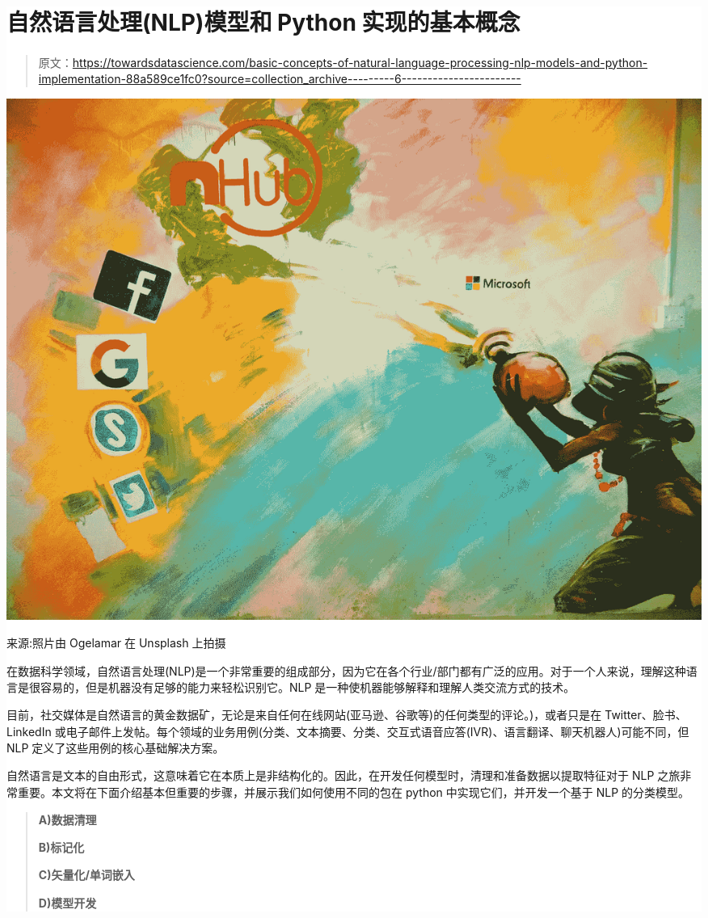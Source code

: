 # 自然语言处理(NLP)模型和 Python 实现的基本概念

> 原文：<https://towardsdatascience.com/basic-concepts-of-natural-language-processing-nlp-models-and-python-implementation-88a589ce1fc0?source=collection_archive---------6----------------------->

![](img/ef75dc06f59116038bd94ed31abc1c7c.png)

来源:照片由 Ogelamar 在 Unsplash 上拍摄

在数据科学领域，自然语言处理(NLP)是一个非常重要的组成部分，因为它在各个行业/部门都有广泛的应用。对于一个人来说，理解这种语言是很容易的，但是机器没有足够的能力来轻松识别它。NLP 是一种使机器能够解释和理解人类交流方式的技术。

目前，社交媒体是自然语言的黄金数据矿，无论是来自任何在线网站(亚马逊、谷歌等)的任何类型的评论。)，或者只是在 Twitter、脸书、LinkedIn 或电子邮件上发帖。每个领域的业务用例(分类、文本摘要、分类、交互式语音应答(IVR)、语言翻译、聊天机器人)可能不同，但 NLP 定义了这些用例的核心基础解决方案。

自然语言是文本的自由形式，这意味着它在本质上是非结构化的。因此，在开发任何模型时，清理和准备数据以提取特征对于 NLP 之旅非常重要。本文将在下面介绍基本但重要的步骤，并展示我们如何使用不同的包在 python 中实现它们，并开发一个基于 NLP 的分类模型。

> **A)数据清理**
> 
> **B)标记化**
> 
> **C)矢量化/单词嵌入**
> 
> **D)模型开发**
